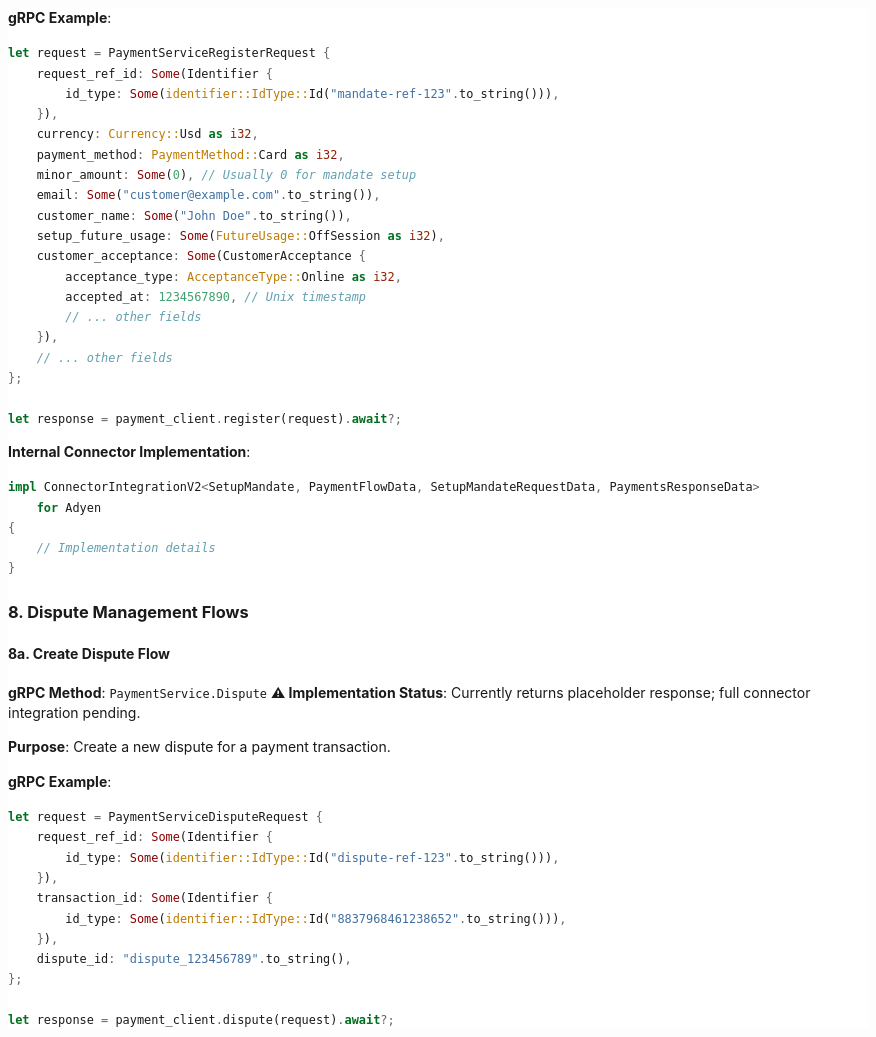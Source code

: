 **gRPC Example**:
```rust
let request = PaymentServiceRegisterRequest {
    request_ref_id: Some(Identifier {
        id_type: Some(identifier::IdType::Id("mandate-ref-123".to_string())),
    }),
    currency: Currency::Usd as i32,
    payment_method: PaymentMethod::Card as i32,
    minor_amount: Some(0), // Usually 0 for mandate setup
    email: Some("customer@example.com".to_string()),
    customer_name: Some("John Doe".to_string()),
    setup_future_usage: Some(FutureUsage::OffSession as i32),
    customer_acceptance: Some(CustomerAcceptance {
        acceptance_type: AcceptanceType::Online as i32,
        accepted_at: 1234567890, // Unix timestamp
        // ... other fields
    }),
    // ... other fields
};

let response = payment_client.register(request).await?;
```

**Internal Connector Implementation**:
```rust
impl ConnectorIntegrationV2<SetupMandate, PaymentFlowData, SetupMandateRequestData, PaymentsResponseData>
    for Adyen
{
    // Implementation details
}
```

### 8. Dispute Management Flows

#### 8a. Create Dispute Flow

**gRPC Method**: `PaymentService.Dispute`
**⚠️ Implementation Status**: Currently returns placeholder response; full connector integration pending.

**Purpose**: Create a new dispute for a payment transaction.

**gRPC Example**:
```rust
let request = PaymentServiceDisputeRequest {
    request_ref_id: Some(Identifier {
        id_type: Some(identifier::IdType::Id("dispute-ref-123".to_string())),
    }),
    transaction_id: Some(Identifier {
        id_type: Some(identifier::IdType::Id("8837968461238652".to_string())),
    }),
    dispute_id: "dispute_123456789".to_string(),
};

let response = payment_client.dispute(request).await?;
```
